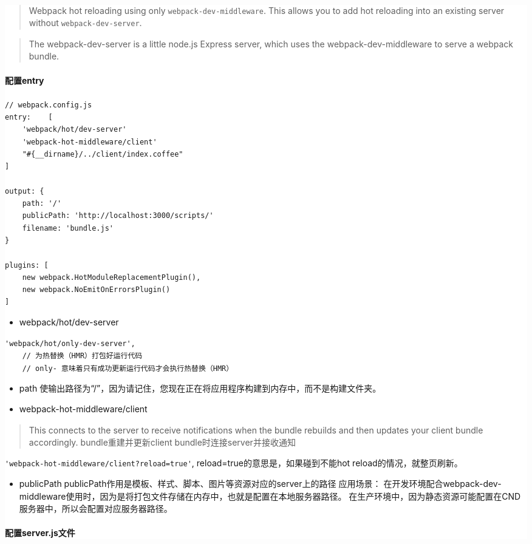 > Webpack hot reloading using only `webpack-dev-middleware`. This allows you to add hot reloading into an existing server without `webpack-dev-server`.


> The webpack-dev-server is a little node.js Express server, which uses the webpack-dev-middleware to serve a webpack bundle.

#### 配置entry

```
// webpack.config.js
entry:    [
    'webpack/hot/dev-server'
    'webpack-hot-middleware/client'
    "#{__dirname}/../client/index.coffee"
]

output: { 
    path: '/'
    publicPath: 'http://localhost:3000/scripts/'
    filename: 'bundle.js'
}

plugins: [
    new webpack.HotModuleReplacementPlugin(),
    new webpack.NoEmitOnErrorsPlugin()
]
```

- webpack/hot/dev-server

```
'webpack/hot/only-dev-server',
    // 为热替换（HMR）打包好运行代码
    // only- 意味着只有成功更新运行代码才会执行热替换（HMR）
```

- path
使输出路径为“/”，因为请记住，您现在正在将应用程序构建到内存中，而不是构建文件夹。

- webpack-hot-middleware/client

> This connects to the server to receive notifications when the bundle rebuilds and then updates your client bundle accordingly. 
bundle重建并更新client bundle时连接server并接收通知

`'webpack-hot-middleware/client?reload=true'`,
reload=true的意思是，如果碰到不能hot reload的情况，就整页刷新。

- publicPath
publicPath作用是模板、样式、脚本、图片等资源对应的server上的路径
应用场景：
在开发环境配合webpack-dev-middleware使用时，因为是将打包文件存储在内存中，也就是配置在本地服务器路径。
在生产环境中，因为静态资源可能配置在CND服务器中，所以会配置对应服务器路径。


#### 配置server.js文件
